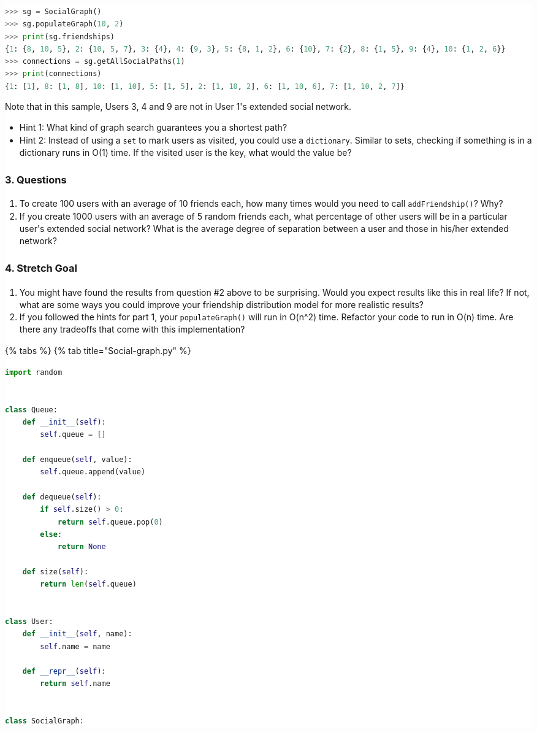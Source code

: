 ```python
>>> sg = SocialGraph()
>>> sg.populateGraph(10, 2)
>>> print(sg.friendships)
{1: {8, 10, 5}, 2: {10, 5, 7}, 3: {4}, 4: {9, 3}, 5: {8, 1, 2}, 6: {10}, 7: {2}, 8: {1, 5}, 9: {4}, 10: {1, 2, 6}}
>>> connections = sg.getAllSocialPaths(1)
>>> print(connections)
{1: [1], 8: [1, 8], 10: [1, 10], 5: [1, 5], 2: [1, 10, 2], 6: [1, 10, 6], 7: [1, 10, 2, 7]}
```

Note that in this sample, Users 3, 4 and 9 are not in User 1's extended social network.

- Hint 1: What kind of graph search guarantees you a shortest path?
- Hint 2: Instead of using a `set` to mark users as visited, you could use a `dictionary`. Similar to sets, checking if something is in a dictionary runs in O\(1\) time. If the visited user is the key, what would the value be?

### 3. Questions

1. To create 100 users with an average of 10 friends each, how many times would you need to call `addFriendship()`? Why?
2. If you create 1000 users with an average of 5 random friends each, what percentage of other users will be in a particular user's extended social network? What is the average degree of separation between a user and those in his/her extended network?

### 4. Stretch Goal

1. You might have found the results from question \#2 above to be surprising. Would you expect results like this in real life? If not, what are some ways you could improve your friendship distribution model for more realistic results?
2. If you followed the hints for part 1, your `populateGraph()` will run in O\(n^2\) time. Refactor your code to run in O\(n\) time. Are there any tradeoffs that come with this implementation?

{% tabs %} {% tab title="Social-graph.py" %}

```python
import random


class Queue:
    def __init__(self):
        self.queue = []

    def enqueue(self, value):
        self.queue.append(value)

    def dequeue(self):
        if self.size() > 0:
            return self.queue.pop(0)
        else:
            return None

    def size(self):
        return len(self.queue)


class User:
    def __init__(self, name):
        self.name = name

    def __repr__(self):
        return self.name


class SocialGraph:
```